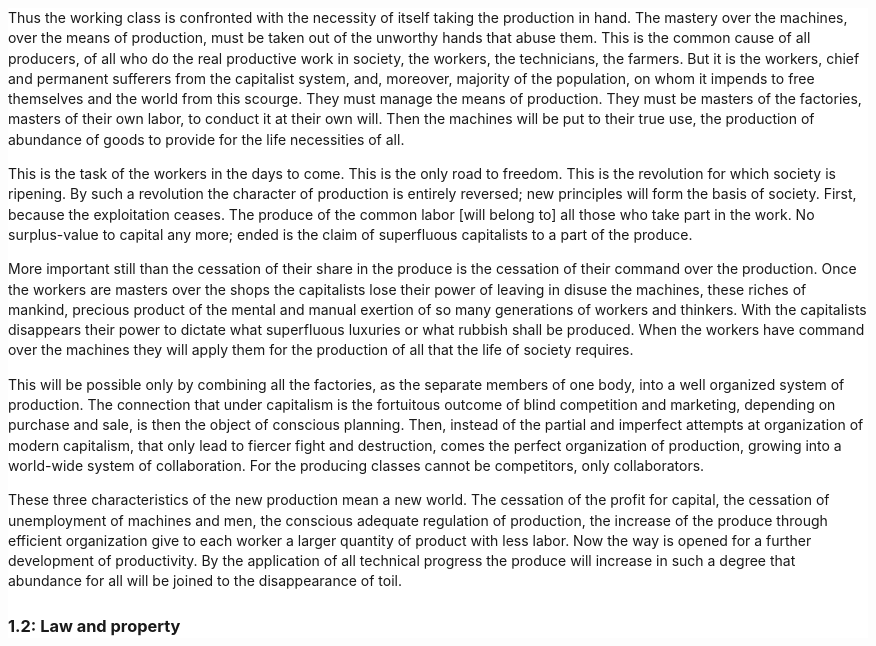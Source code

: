 Thus the working class is confronted with the necessity of itself taking
the production in hand. The mastery over the machines, over the means of
production, must be taken out of the unworthy hands that abuse them.
This is the common cause of all producers, of all who do the real
productive work in society, the workers, the technicians, the farmers.
But it is the workers, chief and permanent sufferers from the capitalist
system, and, moreover, majority of the population, on whom it impends to
free themselves and the world from this scourge. They must manage the
means of production. They must be masters of the factories, masters of
their own labor, to conduct it at their own will. Then the machines will
be put to their true use, the production of abundance of goods to
provide for the life necessities of all.

This is the task of the workers in the days to come. This is the only
road to freedom. This is the revolution for which society is ripening.
By such a revolution the character of production is entirely reversed;
new principles will form the basis of society. First, because the
exploitation ceases. The produce of the common labor \[will belong to\]
all those who take part in the work. No surplus-value to capital any
more; ended is the claim of superfluous capitalists to a part of the
produce.

More important still than the cessation of their share in the produce is
the cessation of their command over the production. Once the workers are
masters over the shops the capitalists lose their power of leaving in
disuse the machines, these riches of mankind, precious product of the
mental and manual exertion of so many generations of workers and
thinkers. With the capitalists disappears their power to dictate what
superfluous luxuries or what rubbish shall be produced. When the workers
have command over the machines they will apply them for the production
of all that the life of society requires.

This will be possible only by combining all the factories, as the
separate members of one body, into a well organized system of
production. The connection that under capitalism is the fortuitous
outcome of blind competition and marketing, depending on purchase and
sale, is then the object of conscious planning. Then, instead of the
partial and imperfect attempts at organization of modern capitalism,
that only lead to fiercer fight and destruction, comes the perfect
organization of production, growing into a world-wide system of
collaboration. For the producing classes cannot be competitors, only
collaborators.

These three characteristics of the new production mean a new world. The
cessation of the profit for capital, the cessation of unemployment of
machines and men, the conscious adequate regulation of production, the
increase of the produce through efficient organization give to each
worker a larger quantity of product with less labor. Now the way is
opened for a further development of productivity. By the application of
all technical progress the produce will increase in such a degree that
abundance for all will be joined to the disappearance of toil.

### 1.2: Law and property
